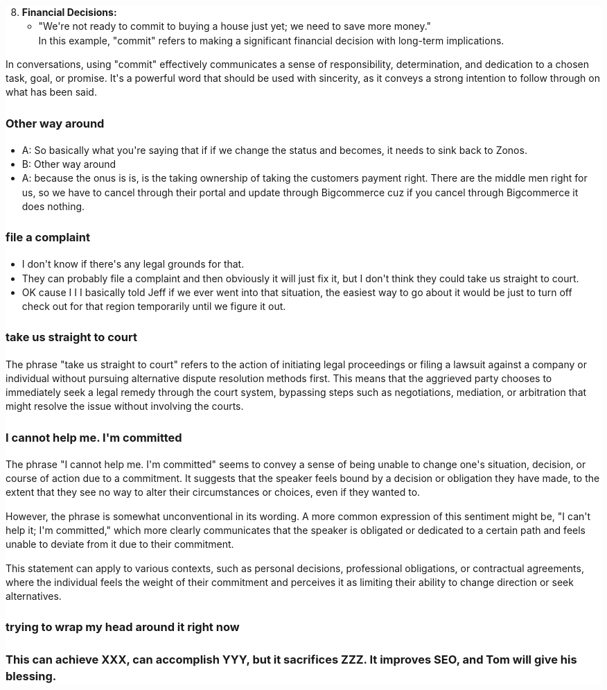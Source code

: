 8. **Financial Decisions:**  
   - "We're not ready to commit to buying a house just yet; we need to save more money."  
   In this example, "commit" refers to making a significant financial decision with long-term implications.

In conversations, using "commit" effectively communicates a sense of responsibility, determination, and dedication to a chosen task, goal, or promise. It's a powerful word that should be used with sincerity, as it conveys a strong intention to follow through on what has been said.

### Other way around

- A: So basically what you're saying that if if we change the status and becomes, it needs to sink back to Zonos.
- B: Other way around
- A: because the onus is is, is the taking ownership of taking the customers payment right. There are the middle men right for us, so we have to cancel through their portal and update through Bigcommerce cuz if you cancel through Bigcommerce it does nothing.

### file a complaint

- I don't know if there's any legal grounds for that.
- They can probably file a complaint and then obviously it will just fix it, but I don't think they could take us straight to court.
- OK cause I I I basically told Jeff if we ever went into that situation, the easiest way to go about it would be just to turn off check out for that region temporarily until we figure it out.

### take us straight to court

The phrase "take us straight to court" refers to the action of initiating legal proceedings or filing a lawsuit against a company or individual without pursuing alternative dispute resolution methods first. This means that the aggrieved party chooses to immediately seek a legal remedy through the court system, bypassing steps such as negotiations, mediation, or arbitration that might resolve the issue without involving the courts.

### I cannot help me. I'm committed

The phrase "I cannot help me. I'm committed" seems to convey a sense of being unable to change one's situation, decision, or course of action due to a commitment. It suggests that the speaker feels bound by a decision or obligation they have made, to the extent that they see no way to alter their circumstances or choices, even if they wanted to.

However, the phrase is somewhat unconventional in its wording. A more common expression of this sentiment might be, "I can't help it; I'm committed," which more clearly communicates that the speaker is obligated or dedicated to a certain path and feels unable to deviate from it due to their commitment.

This statement can apply to various contexts, such as personal decisions, professional obligations, or contractual agreements, where the individual feels the weight of their commitment and perceives it as limiting their ability to change direction or seek alternatives.

### trying to wrap my head around it right now

### This can achieve XXX, can accomplish YYY, but it sacrifices ZZZ. It improves SEO, and Tom will give his blessing.
